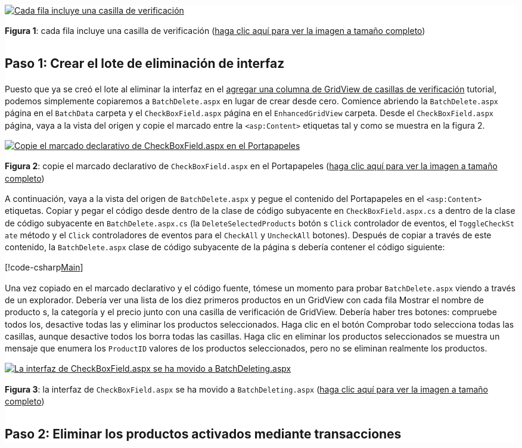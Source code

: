
[![Cada fila incluye una casilla de verificación](batch-deleting-cs/_static/image1.gif)](batch-deleting-cs/_static/image1.png)

**Figura 1**: cada fila incluye una casilla de verificación ([haga clic aquí para ver la imagen a tamaño completo](batch-deleting-cs/_static/image2.png))


## <a name="step-1-creating-the-batch-deleting-interface"></a>Paso 1: Crear el lote de eliminación de interfaz

Puesto que ya se creó el lote al eliminar la interfaz en el [agregar una columna de GridView de casillas de verificación](../enhancing-the-gridview/adding-a-gridview-column-of-checkboxes-cs.md) tutorial, podemos simplemente copiaremos a `BatchDelete.aspx` en lugar de crear desde cero. Comience abriendo la `BatchDelete.aspx` página en el `BatchData` carpeta y el `CheckBoxField.aspx` página en el `EnhancedGridView` carpeta. Desde el `CheckBoxField.aspx` página, vaya a la vista del origen y copie el marcado entre la `<asp:Content>` etiquetas tal y como se muestra en la figura 2.


[![Copie el marcado declarativo de CheckBoxField.aspx en el Portapapeles](batch-deleting-cs/_static/image2.gif)](batch-deleting-cs/_static/image3.png)

**Figura 2**: copie el marcado declarativo de `CheckBoxField.aspx` en el Portapapeles ([haga clic aquí para ver la imagen a tamaño completo](batch-deleting-cs/_static/image4.png))


A continuación, vaya a la vista del origen de `BatchDelete.aspx` y pegue el contenido del Portapapeles en el `<asp:Content>` etiquetas. Copiar y pegar el código desde dentro de la clase de código subyacente en `CheckBoxField.aspx.cs` a dentro de la clase de código subyacente en `BatchDelete.aspx.cs` (la `DeleteSelectedProducts` botón s `Click` controlador de eventos, el `ToggleCheckState` método y el `Click` controladores de eventos para el `CheckAll` y `UncheckAll` botones). Después de copiar a través de este contenido, la `BatchDelete.aspx` clase de código subyacente de la página s debería contener el código siguiente:


[!code-csharp[Main](batch-deleting-cs/samples/sample1.cs)]

Una vez copiado en el marcado declarativo y el código fuente, tómese un momento para probar `BatchDelete.aspx` viendo a través de un explorador. Debería ver una lista de los diez primeros productos en un GridView con cada fila Mostrar el nombre de producto s, la categoría y el precio junto con una casilla de verificación de GridView. Debería haber tres botones: compruebe todos los, desactive todas las y eliminar los productos seleccionados. Haga clic en el botón Comprobar todo selecciona todas las casillas, aunque desactive todos los borra todas las casillas. Haga clic en eliminar los productos seleccionados se muestra un mensaje que enumera los `ProductID` valores de los productos seleccionados, pero no se eliminan realmente los productos.


[![La interfaz de CheckBoxField.aspx se ha movido a BatchDeleting.aspx](batch-deleting-cs/_static/image3.gif)](batch-deleting-cs/_static/image5.png)

**Figura 3**: la interfaz de `CheckBoxField.aspx` se ha movido a `BatchDeleting.aspx` ([haga clic aquí para ver la imagen a tamaño completo](batch-deleting-cs/_static/image6.png))


## <a name="step-2-deleting-the-checked-products-using-transactions"></a>Paso 2: Eliminar los productos activados mediante transacciones
